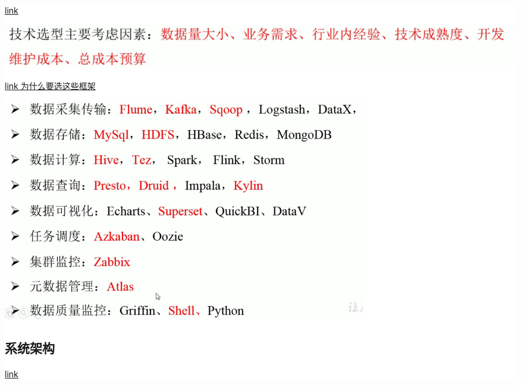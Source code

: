 [link](https://www.bilibili.com/video/BV1df4y1U79z?p=6)

<img width=100% src="../img/数仓/技术选型.png"></img>

[link 为什么要选这些框架](https://www.bilibili.com/video/BV1df4y1U79z?p=7)

<img width=70% src="../img/数仓/技术选型2.png"></img>



## 系统架构

[link](https://www.bilibili.com/video/BV1df4y1U79z?p=8&spm_id_from=pageDriver)
